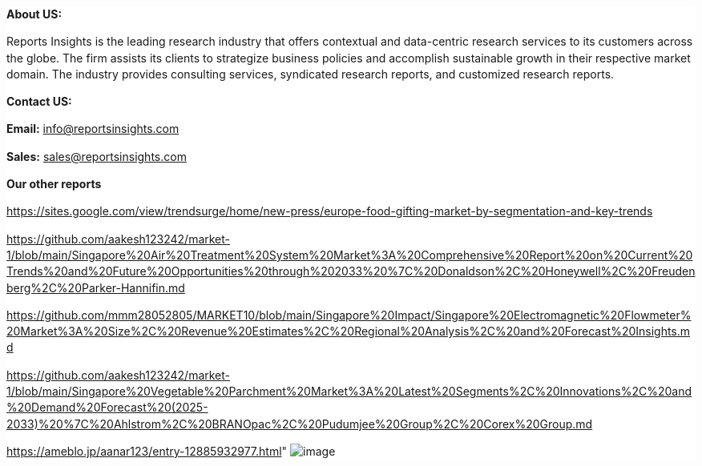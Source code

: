 <strong><strong>About US</strong>:</strong>

Reports Insights is the leading research industry that offers contextual and data-centric research services to its customers across the globe. The firm assists its clients to strategize business policies and accomplish sustainable growth in their respective market domain. The industry provides consulting services, syndicated research reports, and customized research reports.

<strong>Contact US:</strong>

<p class=><b>Email:</b> <a href=mailto:info@reportsinsights.com>info@reportsinsights.com</a></p>
<p class=><b>Sales:</b> <a href=mailto:sales@reportsinsights.com>sales@reportsinsights.com</a></p>

<strong>Our other reports</strong>

<a href=https://sites.google.com/view/trendsurge/home/new-press/europe-food-gifting-market-by-segmentation-and-key-trends>https://sites.google.com/view/trendsurge/home/new-press/europe-food-gifting-market-by-segmentation-and-key-trends</a>

<a href=https://github.com/aakesh123242/market-1/blob/main/Singapore%20Air%20Treatment%20System%20Market%3A%20Comprehensive%20Report%20on%20Current%20Trends%20and%20Future%20Opportunities%20through%202033%20%7C%20Donaldson%2C%20Honeywell%2C%20Freudenberg%2C%20Parker-Hannifin.md>https://github.com/aakesh123242/market-1/blob/main/Singapore%20Air%20Treatment%20System%20Market%3A%20Comprehensive%20Report%20on%20Current%20Trends%20and%20Future%20Opportunities%20through%202033%20%7C%20Donaldson%2C%20Honeywell%2C%20Freudenberg%2C%20Parker-Hannifin.md</a>

<a href=https://github.com/mmm28052805/MARKET10/blob/main/Singapore%20Impact/Singapore%20Electromagnetic%20Flowmeter%20Market%3A%20Size%2C%20Revenue%20Estimates%2C%20Regional%20Analysis%2C%20and%20Forecast%20Insights.md>https://github.com/mmm28052805/MARKET10/blob/main/Singapore%20Impact/Singapore%20Electromagnetic%20Flowmeter%20Market%3A%20Size%2C%20Revenue%20Estimates%2C%20Regional%20Analysis%2C%20and%20Forecast%20Insights.md</a>

<a href=https://github.com/aakesh123242/market-1/blob/main/Singapore%20Vegetable%20Parchment%20Market%3A%20Latest%20Segments%2C%20Innovations%2C%20and%20Demand%20Forecast%20(2025-2033)%20%7C%20Ahlstrom%2C%20BRANOpac%2C%20Pudumjee%20Group%2C%20Corex%20Group.md>https://github.com/aakesh123242/market-1/blob/main/Singapore%20Vegetable%20Parchment%20Market%3A%20Latest%20Segments%2C%20Innovations%2C%20and%20Demand%20Forecast%20(2025-2033)%20%7C%20Ahlstrom%2C%20BRANOpac%2C%20Pudumjee%20Group%2C%20Corex%20Group.md</a>

<a href=https://ameblo.jp/aanar123/entry-12885932977.html>https://ameblo.jp/aanar123/entry-12885932977.html</a>"
![image](https://github.com/user-attachments/assets/0db50ea1-6d3f-428f-b7b1-7917b93c8fd9)

